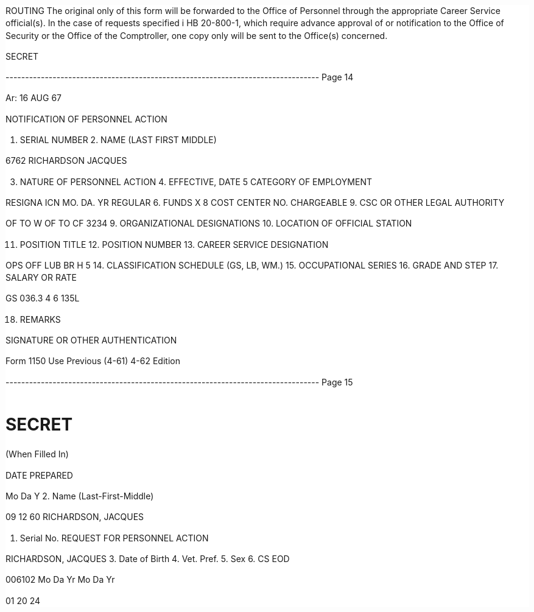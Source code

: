 ROUTING The original only of this form will be forwarded to the Office of Personnel through the appropriate Career Service official(s). In the case of requests specified i HB 20-800-1, which require advance approval of or notification to the Office of Security or the Office of the Comptroller, one copy only will be sent to the Office(s) concerned.

SECRET


-------------------------------------------------------------------------------- Page 14

Ar: 16 AUG 67

NOTIFICATION OF PERSONNEL ACTION

1. SERIAL NUMBER 2. NAME (LAST FIRST MIDDLE)

6762 RICHARDSON JACQUES

3. NATURE OF PERSONNEL ACTION 4. EFFECTIVE, DATE 5 CATEGORY OF EMPLOYMENT

RESIGNA ICN MO. DA. YR REGULAR
6. FUNDS X 8 COST CENTER NO. CHARGEABLE 9. CSC OR OTHER LEGAL AUTHORITY

OF TO W OF TO CF 3234
9. ORGANIZATIONAL DESIGNATIONS 10. LOCATION OF OFFICIAL STATION

11. POSITION TITLE 12. POSITION NUMBER 13. CAREER SERVICE DESIGNATION

OPS OFF LUB BR H 5
14. CLASSIFICATION SCHEDULE (GS, LB, WM.) 15. OCCUPATIONAL SERIES 16. GRADE AND STEP 17. SALARY OR RATE

GS 036.3 4 6 135L

18. REMARKS

SIGNATURE OR OTHER AUTHENTICATION

Form 1150 Use Previous (4-61)
4-62 Edition


-------------------------------------------------------------------------------- Page 15

# SECRET

(When Filled In)

DATE PREPARED

Mo Da Y 2. Name (Last-First-Middle)

09 12 60 RICHARDSON, JACQUES

1. Serial No. REQUEST FOR PERSONNEL ACTION

RICHARDSON, JACQUES 3. Date of Birth 4. Vet. Pref. 5. Sex 6. CS EOD

006102 Mo Da Yr Mo Da Yr

01 20 24

